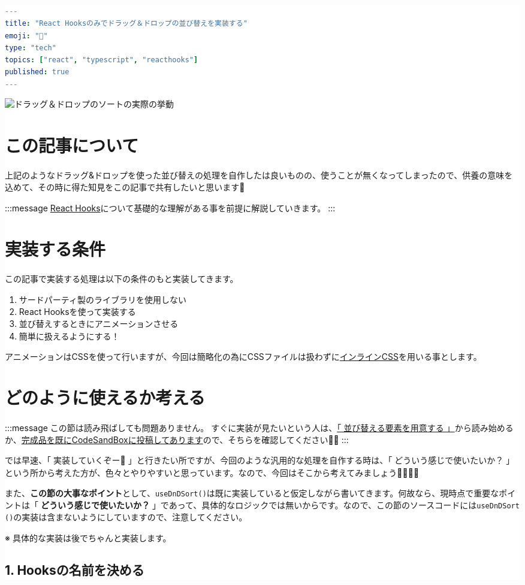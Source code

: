 ```yaml
---
title: "React Hooksのみでドラッグ＆ドロップの並び替えを実装する"
emoji: "🦒"
type: "tech"
topics: ["react", "typescript", "reacthooks"]
published: true
---
```


![ドラッグ＆ドロップのソートの実際の挙動](https://storage.googleapis.com/zenn-user-upload/sipoweolcyo1b7d54usqq0li34z6)

# この記事について

上記のようなドラッグ&ドロップを使った並び替えの処理を自作したは良いものの、使うことが無くなってしまったので、供養の意味を込めて、その時に得た知見をこの記事で共有したいと思います💪

:::message
[React Hooks](https://ja.reactjs.org/docs/hooks-intro.html)について基礎的な理解がある事を前提に解説していきます。
:::


# 実装する条件

この記事で実装する処理は以下の条件のもと実装してきます。

1. サードパーティ製のライブラリを使用しない
2. React Hooksを使って実装する
3. 並び替えするときにアニメーションさせる
4. 簡単に扱えるようにする！


アニメーションはCSSを使って行いますが、今回は簡略化の為にCSSファイルは扱わずに[インラインCSS](https://ja.reactjs.org/docs/dom-elements.html#style)を用いる事とします。



# どのように使えるか考える

:::message
この節は読み飛ばしても問題ありません。
すぐに実装が見たいという人は、[「 並び替える要素を用意する 」](#並び替える要素を用意する)から読み始めるか、[完成品を既にCodeSandBoxに投稿してあります](#完成！)ので、そちらを確認してください🤹‍♀️
:::


では早速、「 実装していくぞー💪 」と行きたい所ですが、今回のような汎用的な処理を自作する時は、「 どういう感じで使いたいか？ 」という所から考えた方が、色々とやりやすいと思っています。なので、今回はそこから考えてみましょう👨‍💻👩‍💻

また、**この節の大事なポイント**として、`useDnDSort()`は既に実装していると仮定しながら書いてきます。何故なら、現時点で重要なポイントは「 **どういう感じで使いたいか？** 」であって、具体的なロジックでは無いからです。なので、この節のソースコードには`useDnDSort()`の実装は含まないようにしていますので、注意してください。

※ 具体的な実装は後でちゃんと実装します。

## 1. Hooksの名前を決める
